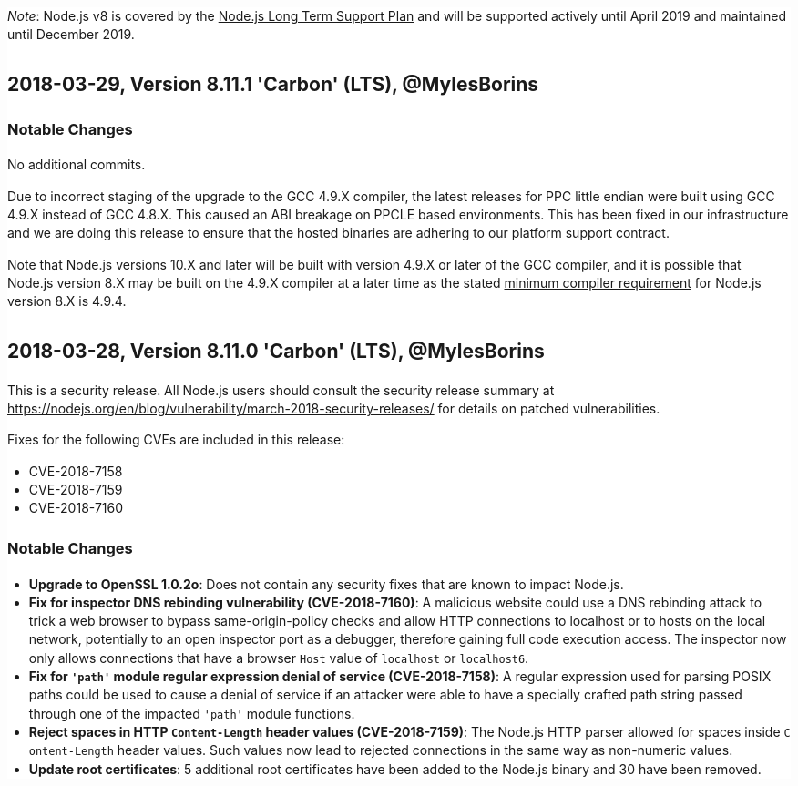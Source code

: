 *Note*: Node.js v8 is covered by the
[Node.js Long Term Support Plan](https://github.com/nodejs/LTS) and
will be supported actively until April 2019 and maintained until December 2019.

<a id="8.11.1"></a>
## 2018-03-29, Version 8.11.1 'Carbon' (LTS), @MylesBorins

### Notable Changes

No additional commits.

Due to incorrect staging of the upgrade to the GCC 4.9.X compiler, the latest releases for PPC little
endian were built using GCC 4.9.X instead of GCC 4.8.X. This caused an ABI breakage on PPCLE based
environments. This has been fixed in our infrastructure and we are doing this release to ensure that
the hosted binaries are adhering to our platform support contract.

Note that Node.js versions 10.X and later will be built with version 4.9.X or later of the GCC compiler,
and it is possible that Node.js version 8.X may be built on the 4.9.X compiler at a later
time as the stated [minimum compiler requirement](https://github.com/nodejs/node/blob/v8.x/BUILDING.md)
for Node.js version 8.X is 4.9.4.

<a id="8.11.0"></a>
## 2018-03-28, Version 8.11.0 'Carbon' (LTS), @MylesBorins

This is a security release. All Node.js users should consult the security release summary at https://nodejs.org/en/blog/vulnerability/march-2018-security-releases/ for details on patched vulnerabilities.

Fixes for the following CVEs are included in this release:

* CVE-2018-7158
* CVE-2018-7159
* CVE-2018-7160

### Notable Changes

* **Upgrade to OpenSSL 1.0.2o**: Does not contain any security fixes that are known to impact Node.js.
* **Fix for inspector DNS rebinding vulnerability (CVE-2018-7160)**: A malicious website could use a DNS rebinding attack to trick a web browser to bypass same-origin-policy checks and allow HTTP connections to localhost or to hosts on the local network, potentially to an open inspector port as a debugger, therefore gaining full code execution access. The inspector now only allows connections that have a browser `Host` value of `localhost` or `localhost6`.
* **Fix for `'path'` module regular expression denial of service (CVE-2018-7158)**: A regular expression used for parsing POSIX paths could be used to cause a denial of service if an attacker were able to have a specially crafted path string passed through one of the impacted `'path'` module functions.
* **Reject spaces in HTTP `Content-Length` header values (CVE-2018-7159)**: The Node.js HTTP parser allowed for spaces inside `Content-Length` header values. Such values now lead to rejected connections in the same way as non-numeric values.
* **Update root certificates**: 5 additional root certificates have been added to the Node.js binary and 30 have been removed.
